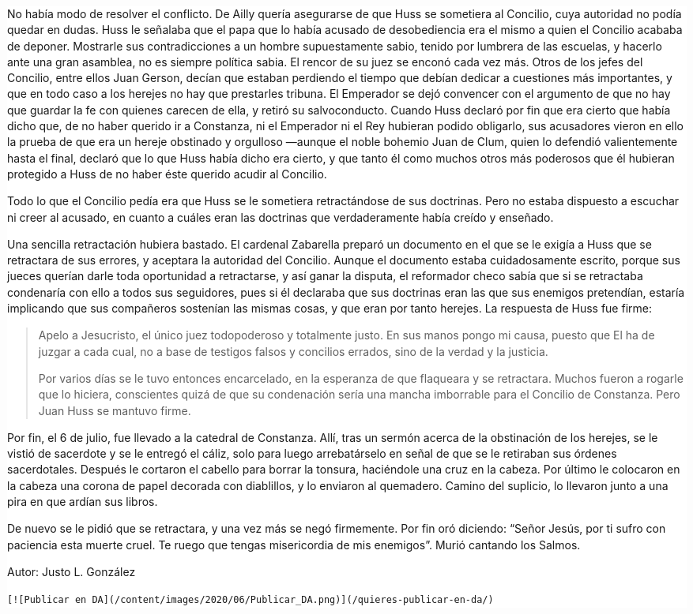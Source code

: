  No había modo de resolver el conflicto. De Ailly quería asegurarse de que Huss se sometiera al Concilio, cuya autoridad no podía quedar en dudas. Huss le señalaba que el papa que lo había acusado de desobediencia era el mismo a quien el Concilio acababa de deponer. Mostrarle sus contradicciones a un hombre supuestamente sabio, tenido por lumbrera de las escuelas, y hacerlo ante una gran asamblea, no es siempre política sabia. El rencor de su juez se enconó cada vez más. Otros de los jefes del Concilio, entre ellos Juan Gerson, decían que estaban perdiendo el tiempo que debían dedicar a cuestiones más importantes, y que en todo caso a los herejes no hay que prestarles tribuna. El Emperador se dejó convencer con el argumento de que no hay que guardar la fe con quienes carecen de ella, y retiró su salvoconducto. Cuando Huss declaró por fin que era cierto que había dicho que, de no haber querido ir a Constanza, ni el Emperador ni el Rey hubieran podido obligarlo, sus acusadores vieron en ello la prueba de que era un hereje obstinado y orgulloso —aunque el noble bohemio Juan de Clum, quien lo defendió valientemente hasta el final, declaró que lo que Huss había dicho era cierto, y que tanto él como muchos otros más poderosos que él hubieran protegido a Huss de no haber éste querido acudir al Concilio.

 Todo lo que el Concilio pedía era que Huss se le sometiera retractándose de sus doctrinas. Pero no estaba dispuesto a escuchar ni creer al acusado, en cuanto a cuáles eran las doctrinas que verdaderamente había creído y enseñado.

 Una sencilla retractación hubiera bastado. El cardenal Zabarella preparó un documento en el que se le exigía a Huss que se retractara de sus errores, y aceptara la autoridad del Concilio. Aunque el documento estaba cuidadosamente escrito, porque sus jueces querían darle toda oportunidad a retractarse, y así ganar la disputa, el reformador checo sabía que si se retractaba condenaría con ello a todos sus seguidores, pues si él declaraba que sus doctrinas eran las que sus enemigos pretendían, estaría implicando que sus compañeros sostenían las mismas cosas, y que eran por tanto herejes. La respuesta de Huss fue firme:

 
>  Apelo a Jesucristo, el único juez todopoderoso y totalmente justo. En sus manos pongo mi causa, puesto que El ha de juzgar a cada cual, no a base de testigos falsos y concilios errados, sino de la verdad y la justicia.
> 
>   Por varios días se le tuvo entonces encarcelado, en la esperanza de que flaqueara y se retractara. Muchos fueron a rogarle que lo hiciera, conscientes quizá de que su condenación sería una mancha imborrable para el Concilio de Constanza. Pero Juan Huss se mantuvo firme.

 Por fin, el 6 de julio, fue llevado a la catedral de Constanza. Allí, tras un sermón acerca de la obstinación de los herejes, se le vistió de sacerdote y se le entregó el cáliz, solo para luego arrebatárselo en señal de que se le retiraban sus órdenes sacerdotales. Después le cortaron el cabello para borrar la tonsura, haciéndole una cruz en la cabeza. Por último le colocaron en la cabeza una corona de papel decorada con diablillos, y lo enviaron al quemadero. Camino del suplicio, lo llevaron junto a una pira en que ardían sus libros.

 De nuevo se le pidió que se retractara, y una vez más se negó firmemente. Por fin oró diciendo: “Señor Jesús, por ti sufro con paciencia esta muerte cruel. Te ruego que tengas misericordia de mis enemigos”. Murió cantando los Salmos.

 Autor: Justo L. González

    [![Publicar en DA](/content/images/2020/06/Publicar_DA.png)](/quieres-publicar-en-da/) 